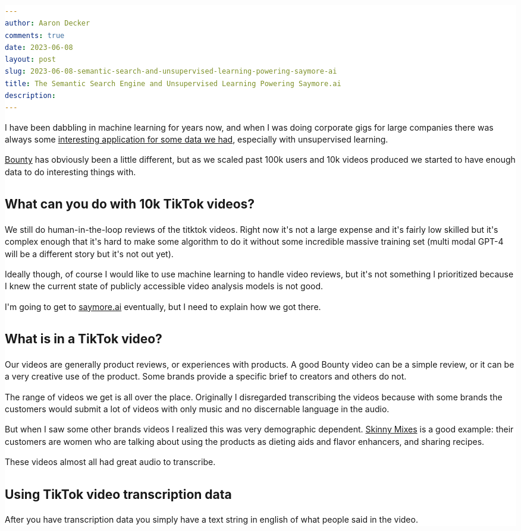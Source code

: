 ```yaml
---
author: Aaron Decker
comments: true
date: 2023-06-08
layout: post
slug: 2023-06-08-semantic-search-and-unsupervised-learning-powering-saymore-ai
title: The Semantic Search Engine and Unsupervised Learning Powering Saymore.ai
description:
---
```


I have been dabbling in machine learning for years now, and when I was doing corporate gigs for large companies there was always some [interesting application for some data we had](https://patents.justia.com/patent/20200096349), especially with unsupervised learning.

[Bounty](https://bounty.co) has obviously been a little different, but as we scaled past 100k users and 10k videos produced we started to have enough data to do interesting things with.

## What can you do with 10k TikTok videos?

We still do human-in-the-loop reviews of the titktok videos. Right now it's not a large expense and it's fairly low skilled but it's complex enough that it's hard to make some algorithm to do it without some incredible massive training set (multi modal GPT-4 will be a different story but it's not out yet).

Ideally though, of course I would like to use machine learning to handle video reviews, but it's not something I prioritized because I knew the current state of publicly accessible video analysis models is not good.

I'm going to get to [saymore.ai](https://saymore.ai) eventually, but I need to explain how we got there.

## What is in a TikTok video?

Our videos are generally product reviews, or experiences with products. A good Bounty video can be a simple review, or it can be a very creative use of the product. Some brands provide a specific brief to creators and others do not.

The range of videos we get is all over the place. Originally I disregarded transcribing the videos because with some brands the customers would submit a lot of videos with only music and no discernable language in the audio.

But when I saw some other brands videos I realized this was very demographic dependent. [Skinny Mixes](https://www.skinnymixes.com/) is a good example: their customers are women who are talking about using the products as dieting aids and flavor enhancers, and sharing recipes.

These videos almost all had great audio to transcribe.

## Using TikTok video transcription data

After you have transcription data you simply have a text string in english of what people said in the video.
